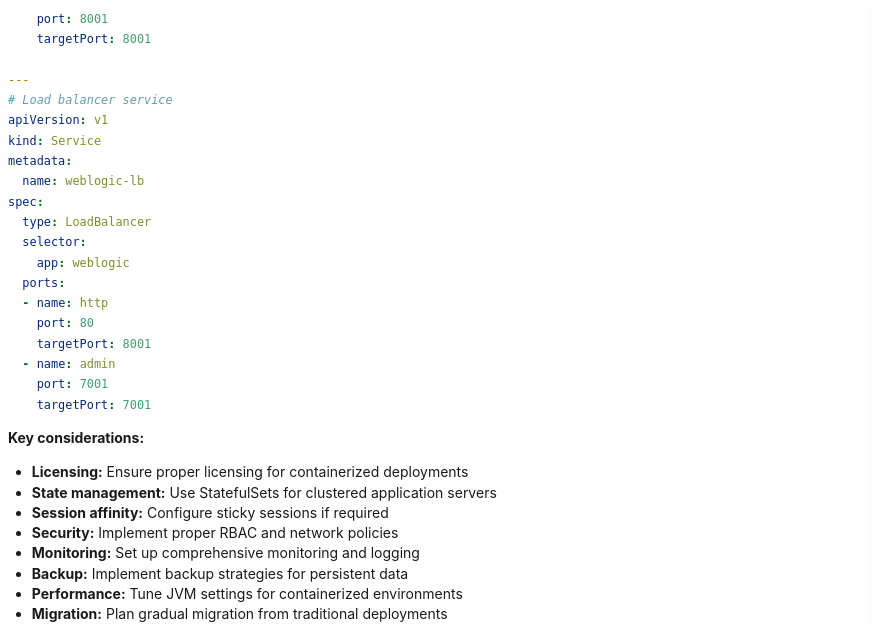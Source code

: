 ```yaml
    port: 8001
    targetPort: 8001

---
# Load balancer service
apiVersion: v1
kind: Service
metadata:
  name: weblogic-lb
spec:
  type: LoadBalancer
  selector:
    app: weblogic
  ports:
  - name: http
    port: 80
    targetPort: 8001
  - name: admin
    port: 7001
    targetPort: 7001
```

**Key considerations:**
- **Licensing:** Ensure proper licensing for containerized deployments
- **State management:** Use StatefulSets for clustered application servers
- **Session affinity:** Configure sticky sessions if required
- **Security:** Implement proper RBAC and network policies
- **Monitoring:** Set up comprehensive monitoring and logging
- **Backup:** Implement backup strategies for persistent data
- **Performance:** Tune JVM settings for containerized environments
- **Migration:** Plan gradual migration from traditional deployments